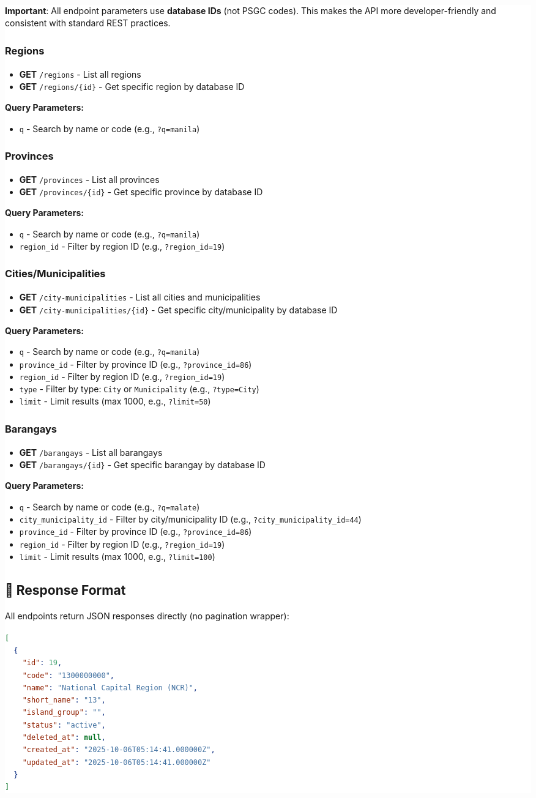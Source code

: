 **Important**: All endpoint parameters use **database IDs** (not PSGC codes). This makes the API more developer-friendly and consistent with standard REST practices.

### Regions
- **GET** `/regions` - List all regions
- **GET** `/regions/{id}` - Get specific region by database ID

**Query Parameters:**
- `q` - Search by name or code (e.g., `?q=manila`)

### Provinces
- **GET** `/provinces` - List all provinces
- **GET** `/provinces/{id}` - Get specific province by database ID

**Query Parameters:**
- `q` - Search by name or code (e.g., `?q=manila`)
- `region_id` - Filter by region ID (e.g., `?region_id=19`)

### Cities/Municipalities
- **GET** `/city-municipalities` - List all cities and municipalities
- **GET** `/city-municipalities/{id}` - Get specific city/municipality by database ID

**Query Parameters:**
- `q` - Search by name or code (e.g., `?q=manila`)
- `province_id` - Filter by province ID (e.g., `?province_id=86`)
- `region_id` - Filter by region ID (e.g., `?region_id=19`)
- `type` - Filter by type: `City` or `Municipality` (e.g., `?type=City`)
- `limit` - Limit results (max 1000, e.g., `?limit=50`)

### Barangays
- **GET** `/barangays` - List all barangays
- **GET** `/barangays/{id}` - Get specific barangay by database ID

**Query Parameters:**
- `q` - Search by name or code (e.g., `?q=malate`)
- `city_municipality_id` - Filter by city/municipality ID (e.g., `?city_municipality_id=44`)
- `province_id` - Filter by province ID (e.g., `?province_id=86`)
- `region_id` - Filter by region ID (e.g., `?region_id=19`)
- `limit` - Limit results (max 1000, e.g., `?limit=100`)

## 📝 Response Format

All endpoints return JSON responses directly (no pagination wrapper):

```json
[
  {
    "id": 19,
    "code": "1300000000",
    "name": "National Capital Region (NCR)",
    "short_name": "13",
    "island_group": "",
    "status": "active",
    "deleted_at": null,
    "created_at": "2025-10-06T05:14:41.000000Z",
    "updated_at": "2025-10-06T05:14:41.000000Z"
  }
]
```
